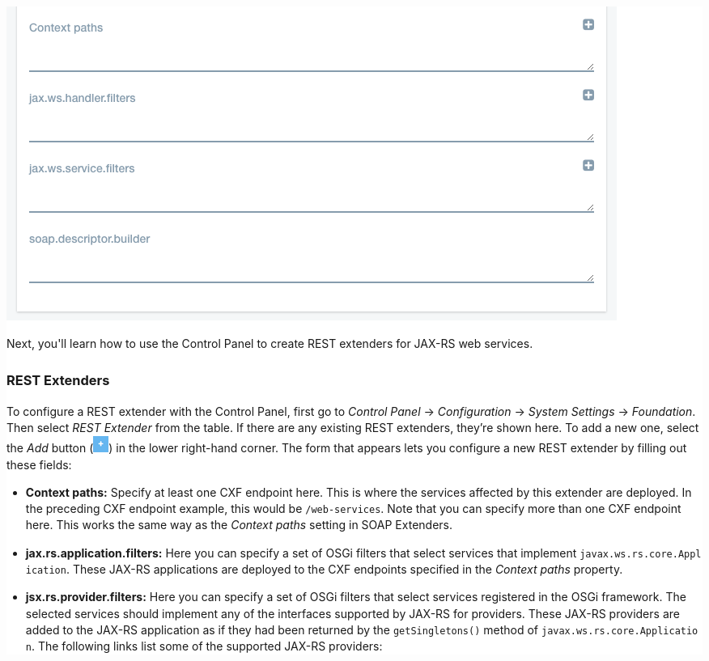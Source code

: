 ![Figure 2: Fill out this form to create a SOAP extender.](../../images/soap-extenders-form.png)

Next, you'll learn how to use the Control Panel to create REST extenders for 
JAX-RS web services. 

### REST Extenders [](id=rest-extenders)

To configure a REST extender with the Control Panel, first go to 
*Control Panel* &rarr; *Configuration* &rarr; *System Settings* &rarr; 
*Foundation*. Then select *REST Extender* from the table. If there are any 
existing REST extenders, they’re shown here. To add a new one, select the *Add* 
button 
(![Add](../../images/icon-add.png)) in the lower right-hand corner. The form 
that appears lets you configure a new REST extender by filling out these fields: 

- **Context paths:** Specify at least one CXF endpoint here. This is where the 
  services affected by this extender are deployed. In the preceding CXF endpoint 
  example, this would be `/web-services`. Note that you can specify more than 
  one CXF endpoint here. This works the same way as the *Context paths* setting 
  in SOAP Extenders. 

- **jax.rs.application.filters:** Here you can specify a set of OSGi filters 
  that select services that implement `javax.ws.rs.core.Application`. These
  JAX-RS applications are deployed to the CXF endpoints specified in the
  *Context paths* property. 

- **jsx.rs.provider.filters:** Here you can specify a set of OSGi filters that 
  select services registered in the OSGi framework. The selected services should 
  implement any of the interfaces supported by JAX-RS for providers. These 
  JAX-RS providers are added to the JAX-RS application as if they had been 
  returned by the `getSingletons()` method of `javax.ws.rs.core.Application`. 
  The following links list some of the supported JAX-RS providers: 
